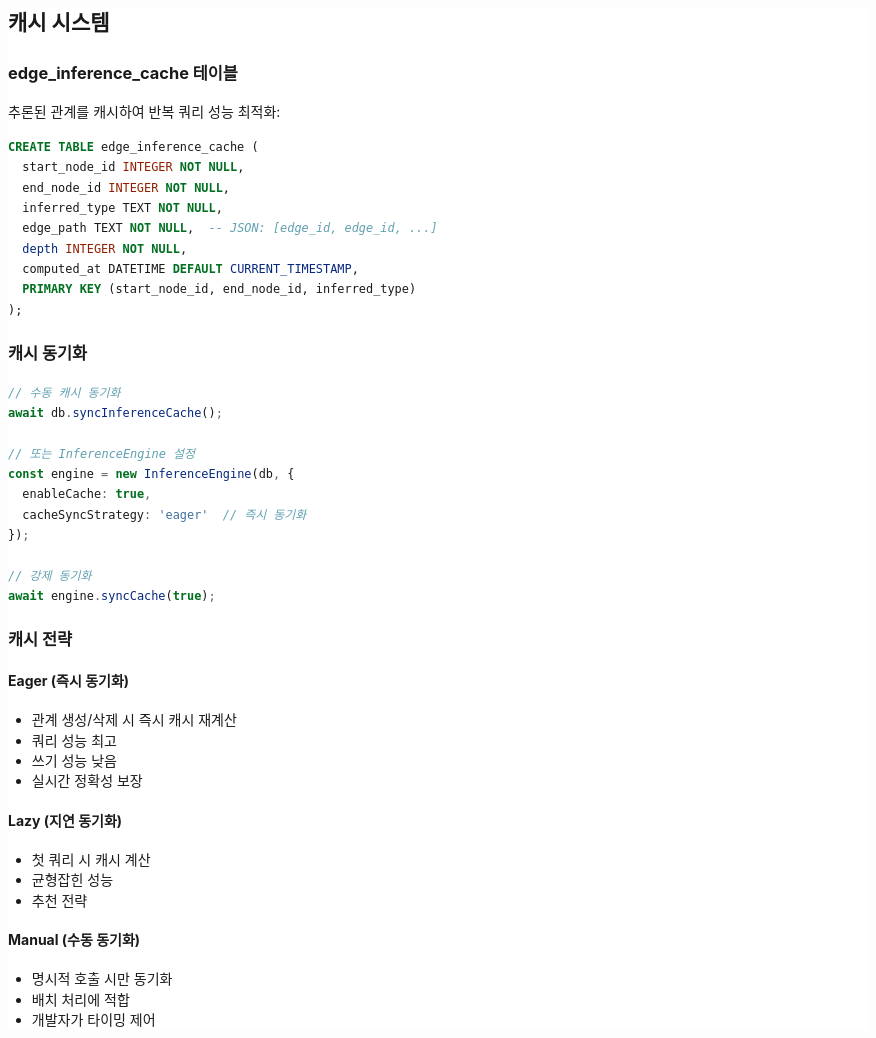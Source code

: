 ## 캐시 시스템

### edge_inference_cache 테이블

추론된 관계를 캐시하여 반복 쿼리 성능 최적화:

```sql
CREATE TABLE edge_inference_cache (
  start_node_id INTEGER NOT NULL,
  end_node_id INTEGER NOT NULL,
  inferred_type TEXT NOT NULL,
  edge_path TEXT NOT NULL,  -- JSON: [edge_id, edge_id, ...]
  depth INTEGER NOT NULL,
  computed_at DATETIME DEFAULT CURRENT_TIMESTAMP,
  PRIMARY KEY (start_node_id, end_node_id, inferred_type)
);
```

### 캐시 동기화

```typescript
// 수동 캐시 동기화
await db.syncInferenceCache();

// 또는 InferenceEngine 설정
const engine = new InferenceEngine(db, {
  enableCache: true,
  cacheSyncStrategy: 'eager'  // 즉시 동기화
});

// 강제 동기화
await engine.syncCache(true);
```

### 캐시 전략

#### Eager (즉시 동기화)
- 관계 생성/삭제 시 즉시 캐시 재계산
- 쿼리 성능 최고
- 쓰기 성능 낮음
- 실시간 정확성 보장

#### Lazy (지연 동기화)
- 첫 쿼리 시 캐시 계산
- 균형잡힌 성능
- 추천 전략

#### Manual (수동 동기화)
- 명시적 호출 시만 동기화
- 배치 처리에 적합
- 개발자가 타이밍 제어
